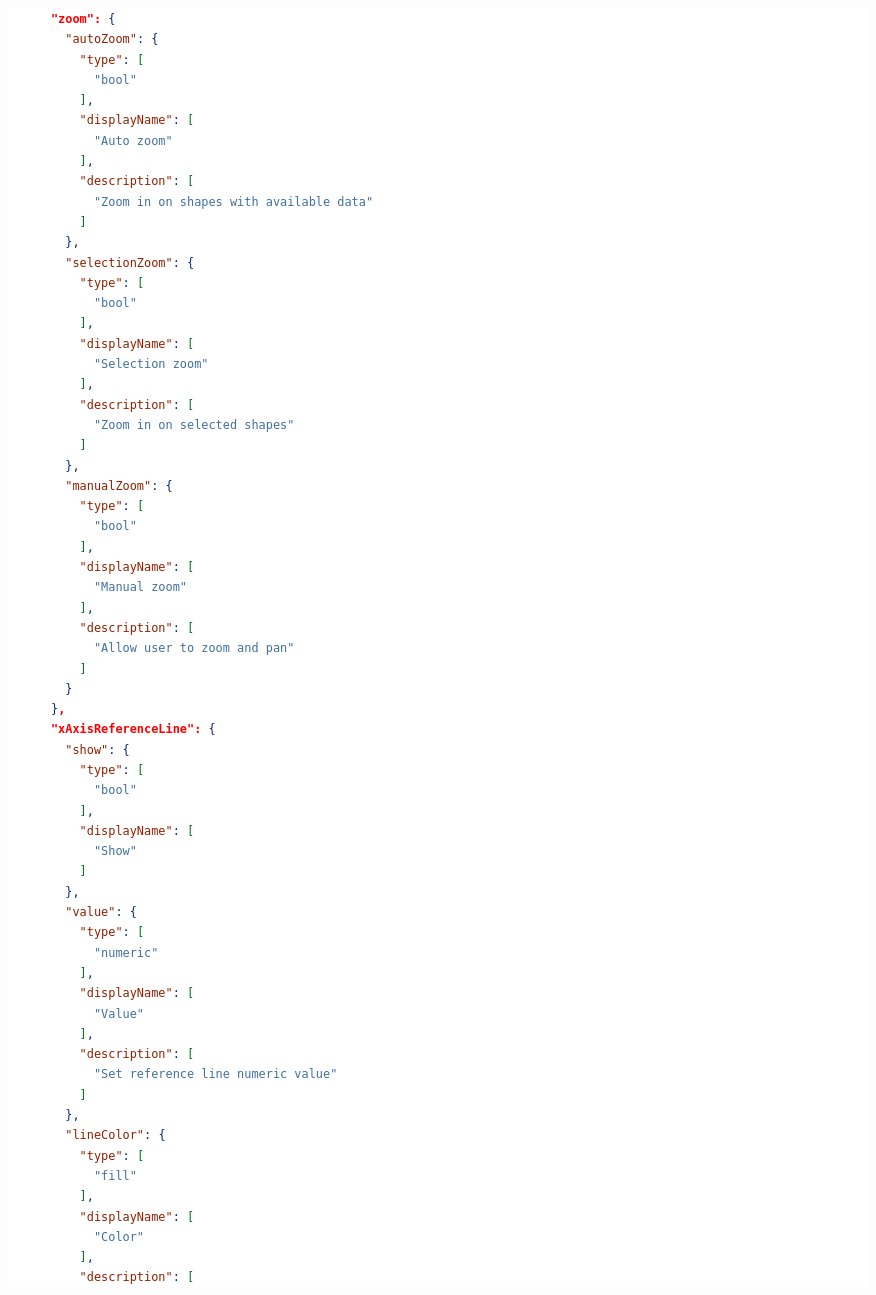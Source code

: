 ```json
      "zoom": {
        "autoZoom": {
          "type": [
            "bool"
          ],
          "displayName": [
            "Auto zoom"
          ],
          "description": [
            "Zoom in on shapes with available data"
          ]
        },
        "selectionZoom": {
          "type": [
            "bool"
          ],
          "displayName": [
            "Selection zoom"
          ],
          "description": [
            "Zoom in on selected shapes"
          ]
        },
        "manualZoom": {
          "type": [
            "bool"
          ],
          "displayName": [
            "Manual zoom"
          ],
          "description": [
            "Allow user to zoom and pan"
          ]
        }
      },
      "xAxisReferenceLine": {
        "show": {
          "type": [
            "bool"
          ],
          "displayName": [
            "Show"
          ]
        },
        "value": {
          "type": [
            "numeric"
          ],
          "displayName": [
            "Value"
          ],
          "description": [
            "Set reference line numeric value"
          ]
        },
        "lineColor": {
          "type": [
            "fill"
          ],
          "displayName": [
            "Color"
          ],
          "description": [
```